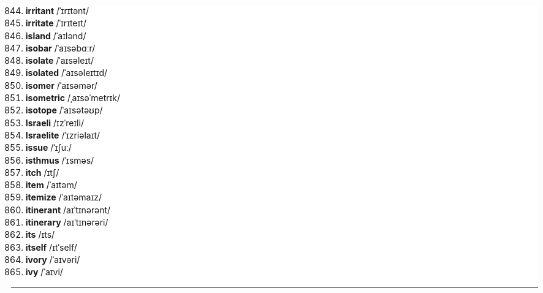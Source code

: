 844. **irritant** /ˈɪrɪtənt/  
845. **irritate** /ˈɪrɪteɪt/  
846. **island** /ˈaɪlənd/  
847. **isobar** /ˈaɪsəbɑːr/  
848. **isolate** /ˈaɪsəleɪt/  
849. **isolated** /ˈaɪsəleɪtɪd/  
850. **isomer** /ˈaɪsəmər/  
851. **isometric** /ˌaɪsəˈmetrɪk/  
852. **isotope** /ˈaɪsətəʊp/  
853. **Israeli** /ɪzˈreɪli/  
854. **Israelite** /ˈɪzriəlaɪt/  
855. **issue** /ˈɪʃuː/  
856. **isthmus** /ˈɪsməs/  
857. **itch** /ɪtʃ/  
858. **item** /ˈaɪtəm/  
859. **itemize** /ˈaɪtəmaɪz/  
860. **itinerant** /aɪˈtɪnərənt/  
861. **itinerary** /aɪˈtɪnərəri/  
862. **its** /ɪts/  
863. **itself** /ɪtˈself/  
864. **ivory** /ˈaɪvəri/  
865. **ivy** /ˈaɪvi/  

---